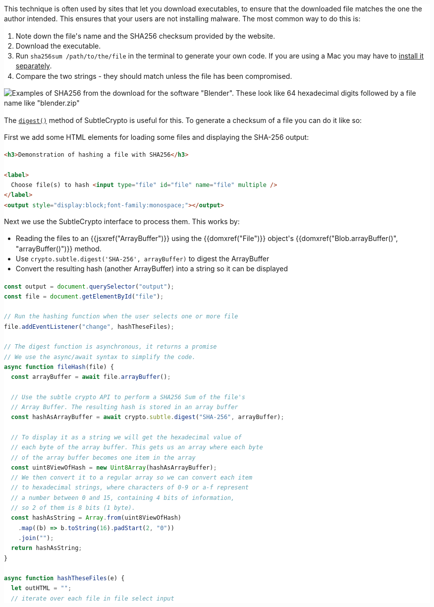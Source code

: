 This technique is often used by sites that let you download executables, to ensure that the downloaded file matches the one the author intended. This ensures that your users are not installing malware. The most common way to do this is:

1. Note down the file's name and the SHA256 checksum provided by the website.
2. Download the executable.
3. Run `sha256sum /path/to/the/file` in the terminal to generate your own code. If you are using a Mac you may have to [install it separately](https://unix.stackexchange.com/questions/426837/no-sha256sum-in-macos).
4. Compare the two strings - they should match unless the file has been compromised.

![Examples of SHA256 from the download for the software "Blender". These look like 64 hexadecimal digits followed by a file name like "blender.zip"](blender-sha256-example.png)

The [`digest()`](/en-US/docs/Web/API/SubtleCrypto/digest) method of SubtleCrypto is useful for this. To generate a checksum of a file you can do it like so:

First we add some HTML elements for loading some files and displaying the SHA-256 output:

```html
<h3>Demonstration of hashing a file with SHA256</h3>

<label>
  Choose file(s) to hash <input type="file" id="file" name="file" multiple />
</label>
<output style="display:block;font-family:monospace;"></output>
```

Next we use the SubtleCrypto interface to process them. This works by:

- Reading the files to an {{jsxref("ArrayBuffer")}} using the {{domxref("File")}} object's {{domxref("Blob.arrayBuffer()", "arrayBuffer()")}} method.
- Use `crypto.subtle.digest('SHA-256', arrayBuffer)` to digest the ArrayBuffer
- Convert the resulting hash (another ArrayBuffer) into a string so it can be displayed

```js
const output = document.querySelector("output");
const file = document.getElementById("file");

// Run the hashing function when the user selects one or more file
file.addEventListener("change", hashTheseFiles);

// The digest function is asynchronous, it returns a promise
// We use the async/await syntax to simplify the code.
async function fileHash(file) {
  const arrayBuffer = await file.arrayBuffer();

  // Use the subtle crypto API to perform a SHA256 Sum of the file's
  // Array Buffer. The resulting hash is stored in an array buffer
  const hashAsArrayBuffer = await crypto.subtle.digest("SHA-256", arrayBuffer);

  // To display it as a string we will get the hexadecimal value of
  // each byte of the array buffer. This gets us an array where each byte
  // of the array buffer becomes one item in the array
  const uint8ViewOfHash = new Uint8Array(hashAsArrayBuffer);
  // We then convert it to a regular array so we can convert each item
  // to hexadecimal strings, where characters of 0-9 or a-f represent
  // a number between 0 and 15, containing 4 bits of information,
  // so 2 of them is 8 bits (1 byte).
  const hashAsString = Array.from(uint8ViewOfHash)
    .map((b) => b.toString(16).padStart(2, "0"))
    .join("");
  return hashAsString;
}

async function hashTheseFiles(e) {
  let outHTML = "";
  // iterate over each file in file select input
```